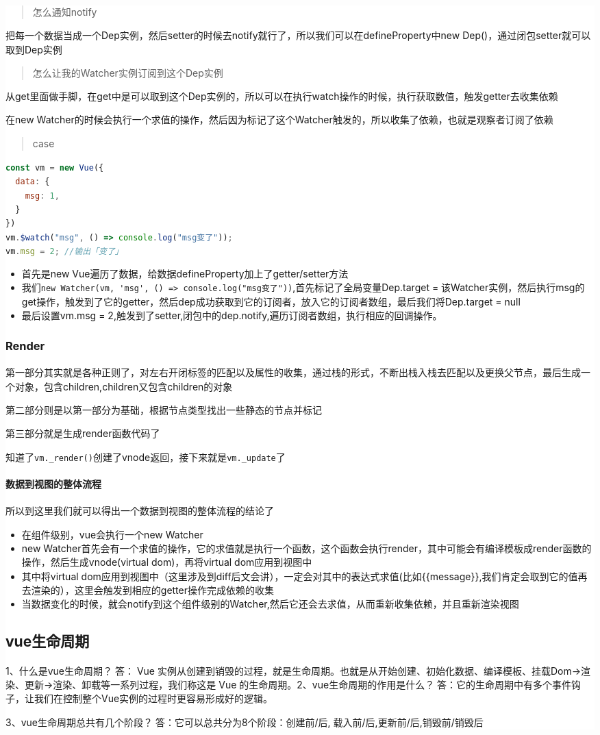 > 怎么通知notify

把每一个数据当成一个Dep实例，然后setter的时候去notify就行了，所以我们可以在defineProperty中new Dep()，通过闭包setter就可以取到Dep实例

>怎么让我的Watcher实例订阅到这个Dep实例

从get里面做手脚，在get中是可以取到这个Dep实例的，所以可以在执行watch操作的时候，执行获取数值，触发getter去收集依赖

在new Watcher的时候会执行一个求值的操作，然后因为标记了这个Watcher触发的，所以收集了依赖，也就是观察者订阅了依赖

> case

```javascript
const vm = new Vue({
  data: {
    msg: 1,
  }
})
vm.$watch("msg", () => console.log("msg变了"));
vm.msg = 2; //输出「变了」
```

- 首先是new Vue遍历了数据，给数据defineProperty加上了getter/setter方法
- 我们`new Watcher(vm, 'msg', () => console.log("msg变了"))`,首先标记了全局变量Dep.target = 该Watcher实例，然后执行msg的get操作，触发到了它的getter，然后dep成功获取到它的订阅者，放入它的订阅者数组，最后我们将Dep.target = null
- 最后设置vm.msg = 2,触发到了setter,闭包中的dep.notify,遍历订阅者数组，执行相应的回调操作。

### Render

第一部分其实就是各种正则了，对左右开闭标签的匹配以及属性的收集，通过栈的形式，不断出栈入栈去匹配以及更换父节点，最后生成一个对象，包含children,children又包含children的对象

第二部分则是以第一部分为基础，根据节点类型找出一些静态的节点并标记

第三部分就是生成render函数代码了

知道了`vm._render()`创建了vnode返回，接下来就是`vm._update`了

#### 数据到视图的整体流程

所以到这里我们就可以得出一个数据到视图的整体流程的结论了

- 在组件级别，vue会执行一个new Watcher
- new Watcher首先会有一个求值的操作，它的求值就是执行一个函数，这个函数会执行render，其中可能会有编译模板成render函数的操作，然后生成vnode(virtual dom)，再将virtual dom应用到视图中
- 其中将virtual dom应用到视图中（这里涉及到diff后文会讲），一定会对其中的表达式求值(比如{{message}},我们肯定会取到它的值再去渲染的），这里会触发到相应的getter操作完成依赖的收集
- 当数据变化的时候，就会notify到这个组件级别的Watcher,然后它还会去求值，从而重新收集依赖，并且重新渲染视图


## vue生命周期

1、什么是vue生命周期？
答： Vue 实例从创建到销毁的过程，就是生命周期。也就是从开始创建、初始化数据、编译模板、挂载Dom→渲染、更新→渲染、卸载等一系列过程，我们称这是 Vue 的生命周期。2、vue生命周期的作用是什么？
答：它的生命周期中有多个事件钩子，让我们在控制整个Vue实例的过程时更容易形成好的逻辑。

3、vue生命周期总共有几个阶段？
答：它可以总共分为8个阶段：创建前/后, 载入前/后,更新前/后,销毁前/销毁后
